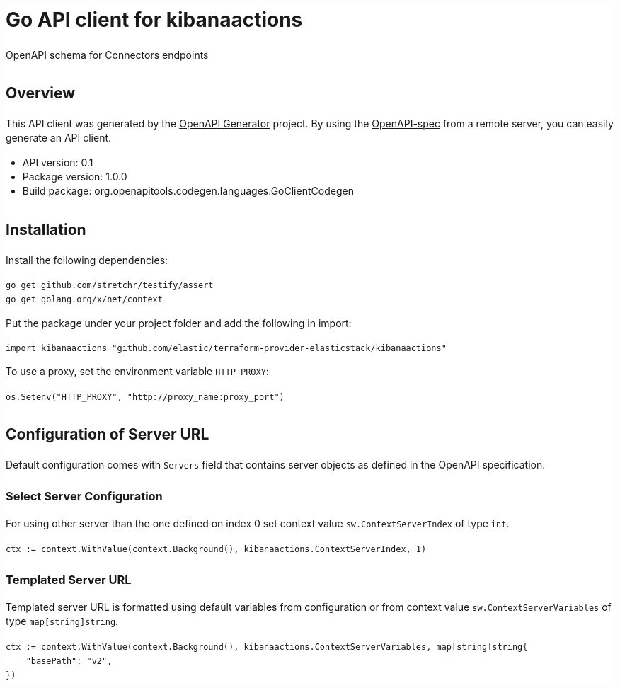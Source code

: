 # Go API client for kibanaactions

OpenAPI schema for Connectors endpoints

## Overview
This API client was generated by the [OpenAPI Generator](https://openapi-generator.tech) project.  By using the [OpenAPI-spec](https://www.openapis.org/) from a remote server, you can easily generate an API client.

- API version: 0.1
- Package version: 1.0.0
- Build package: org.openapitools.codegen.languages.GoClientCodegen

## Installation

Install the following dependencies:

```shell
go get github.com/stretchr/testify/assert
go get golang.org/x/net/context
```

Put the package under your project folder and add the following in import:

```golang
import kibanaactions "github.com/elastic/terraform-provider-elasticstack/kibanaactions"
```

To use a proxy, set the environment variable `HTTP_PROXY`:

```golang
os.Setenv("HTTP_PROXY", "http://proxy_name:proxy_port")
```

## Configuration of Server URL

Default configuration comes with `Servers` field that contains server objects as defined in the OpenAPI specification.

### Select Server Configuration

For using other server than the one defined on index 0 set context value `sw.ContextServerIndex` of type `int`.

```golang
ctx := context.WithValue(context.Background(), kibanaactions.ContextServerIndex, 1)
```

### Templated Server URL

Templated server URL is formatted using default variables from configuration or from context value `sw.ContextServerVariables` of type `map[string]string`.

```golang
ctx := context.WithValue(context.Background(), kibanaactions.ContextServerVariables, map[string]string{
	"basePath": "v2",
})
```
